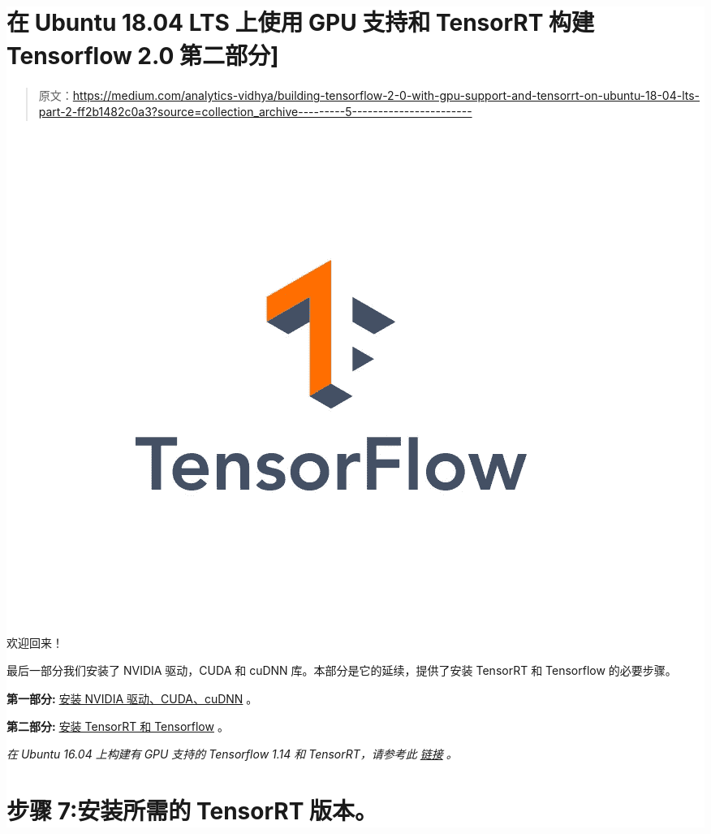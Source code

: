 # 在 Ubuntu 18.04 LTS 上使用 GPU 支持和 TensorRT 构建 Tensorflow 2.0 第二部分]

> 原文：<https://medium.com/analytics-vidhya/building-tensorflow-2-0-with-gpu-support-and-tensorrt-on-ubuntu-18-04-lts-part-2-ff2b1482c0a3?source=collection_archive---------5----------------------->

![](img/678ef425c8ee1bf2c7bf742904fd7679.png)

欢迎回来！

最后一部分我们安装了 NVIDIA 驱动，CUDA 和 cuDNN 库。本部分是它的延续，提供了安装 TensorRT 和 Tensorflow 的必要步骤。

**第一部分:** [安装 NVIDIA 驱动、CUDA、cuDNN](/@shivam.iitmandi/building-tensorflow-2-0-with-gpu-support-and-tensorrt-on-ubuntu-18-04-lts-part-1-e04ce41f885c) 。

**第二部分:** [安装 TensorRT 和 Tensorflow](/@shivam.iitmandi/building-tensorflow-2-0-with-gpu-support-and-tensorrt-on-ubuntu-18-04-lts-part-2-ff2b1482c0a3) 。

*在 Ubuntu 16.04 上构建有 GPU 支持的 Tensorflow 1.14 和 TensorRT，请参考此* [*链接*](/analytics-vidhya/building-tensorflow-1-14-with-gpu-support-and-tensorrt-on-ubuntu-16-04-84bbd356e03) *。*

# 步骤 7:安装所需的 TensorRT 版本。
